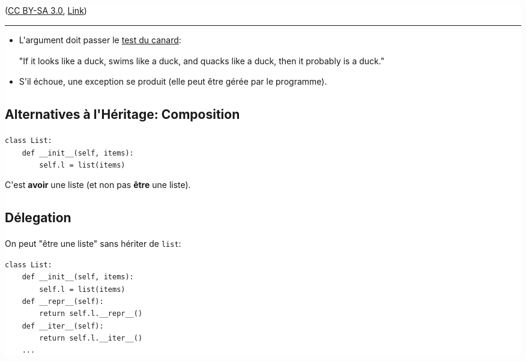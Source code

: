 (<a href="http://creativecommons.org/licenses/by-sa/3.0/" title="Creative Commons Attribution-Share Alike 3.0">CC BY-SA 3.0</a>, <a href="https://commons.wikimedia.org/w/index.php?curid=4084391">Link</a>)

--------------------------------------------------------------------------------

  - L'argument doit passer le [test du canard](https://en.wikipedia.org/wiki/Duck_test):

    "If it looks like a duck, swims like a duck, and quacks like a duck, 
    then it probably is a duck." 

  - S'il échoue, une exception se produit (elle peut être gérée par le
    programme). 

Alternatives à l'Héritage: Composition
--------------------------------------------------------------------------------

    class List:
        def __init__(self, items):
            self.l = list(items)

C'est **avoir** une liste (et non pas **être** une liste).

Délegation
--------------------------------------------------------------------------------

On peut "être une liste" sans hériter de `list`:

    class List:
        def __init__(self, items):
            self.l = list(items)
        def __repr__(self):
            return self.l.__repr__()
        def __iter__(self):
            return self.l.__iter__()
        ...


<style>

.reveal section img {
  border:0;
  height:50vh;
  width:auto;

}

.reveal section img.medium {
  border:0;
  max-width:50vh;
}

.reveal section img.icon {
  display:inline;
  border:0;
  width:1em;
  margin:0em;
  box-shadow:none;
  vertical-align:-10%;
}
